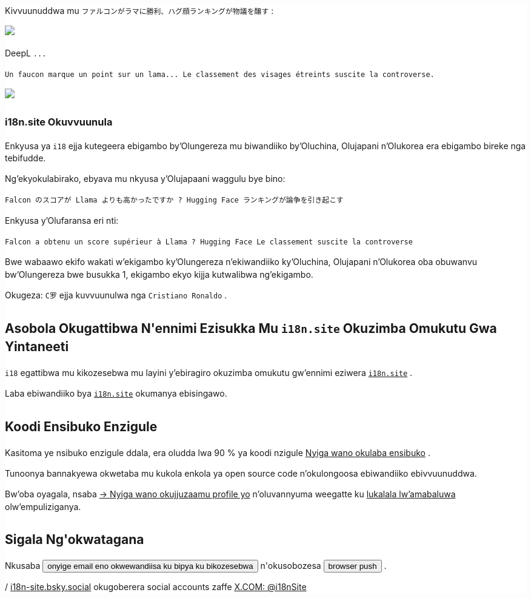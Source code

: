 Kivvuunuddwa mu `ファルコンがラマに勝利、ハグ顔ランキングが物議を醸す` :

![](//p.3ti.site/1720199550.avif)

DeepL `... `

`Un faucon marque un point sur un lama... Le classement des visages étreints suscite la controverse. `

![](//p.3ti.site/1720199603.avif)

### i18n.site Okuvvuunula

Enkyusa ya `i18` ejja kutegeera ebigambo by’Olungereza mu biwandiiko by’Oluchina, Olujapani n’Olukorea era ebigambo bireke nga tebifudde.

Ng’ekyokulabirako, ebyava mu nkyusa y’Olujapaani waggulu bye bino:

`Falcon のスコアが Llama よりも高かったですか ? Hugging Face ランキングが論争を引き起こす`

Enkyusa y’Olufaransa eri nti:

`Falcon a obtenu un score supérieur à Llama ? Hugging Face Le classement suscite la controverse`

Bwe wabaawo ekifo wakati w’ekigambo ky’Olungereza n’ekiwandiiko ky’Oluchina, Olujapani n’Olukorea oba obuwanvu bw’Olungereza bwe busukka 1, ekigambo ekyo kijja kutwalibwa ng’ekigambo.

Okugeza: `C罗` ejja kuvvuunulwa nga `Cristiano Ronaldo` .

## Asobola Okugattibwa N'ennimi Ezisukka Mu `i18n.site` Okuzimba Omukutu Gwa Yintaneeti

`i18` egattibwa mu kikozesebwa mu layini y’ebiragiro okuzimba omukutu gw’ennimi eziwera [`i18n.site`](/i18n.site) .

Laba ebiwandiiko bya [`i18n.site`](/i18n.site) okumanya ebisingawo.

## Koodi Ensibuko Enzigule

Kasitoma ye nsibuko enzigule ddala, era oludda lwa 90 % ya koodi nzigule [Nyiga wano okulaba ensibuko](/i18n.site/c/src) .

Tunoonya bannakyewa okwetaba mu kukola enkola ya open source code n’okulongoosa ebiwandiiko ebivvuunuddwa.

Bw’oba oyagala, nsaba [→ Nyiga wano okujjuzaamu profile yo](https://ggl.link/i18n) n’oluvannyuma weegatte ku [lukalala lw’amabaluwa](https://groups.google.com/u/2/g/i18n-site) olw’empuliziganya.

## Sigala Ng'okwatagana

Nkusaba <button onclick="mailsub()">onyige email eno okwewandiisa ku bipya ku bikozesebwa</button> n'okusobozesa <button onclick="webpush()">browser push</button> .

/ [i18n-site.bsky.social](https://bsky.app/profile/i18n-site.bsky.social) okugoberera social accounts zaffe [X.COM: @i18nSite](https://x.com/i18nSite)